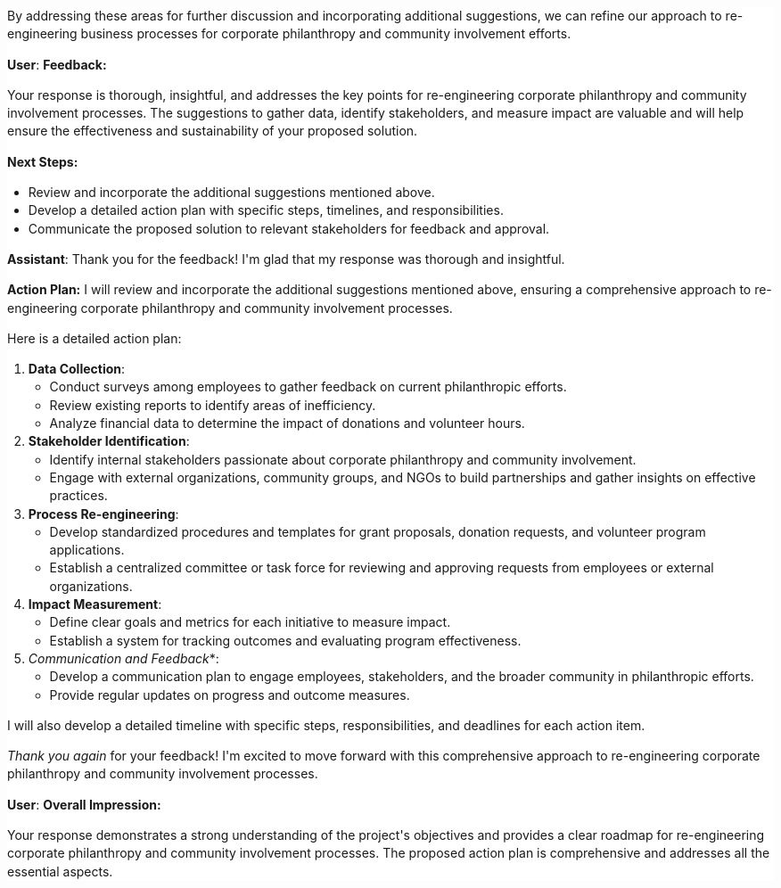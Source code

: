 By addressing these areas for further discussion and incorporating additional suggestions, we can refine our approach to re-engineering business processes for corporate philanthropy and community involvement efforts.

**User**: **Feedback:**

Your response is thorough, insightful, and addresses the key points for re-engineering corporate philanthropy and community involvement processes. The suggestions to gather data, identify stakeholders, and measure impact are valuable and will help ensure the effectiveness and sustainability of your proposed solution.

**Next Steps:**

* Review and incorporate the additional suggestions mentioned above.
* Develop a detailed action plan with specific steps, timelines, and responsibilities.
* Communicate the proposed solution to relevant stakeholders for feedback and approval.

**Assistant**: Thank you for the feedback! I'm glad that my response was thorough and insightful.

**Action Plan:**
I will review and incorporate the additional suggestions mentioned above, ensuring a comprehensive approach to re-engineering corporate philanthropy and community involvement processes.

Here is a detailed action plan:

1. **Data Collection**:
	* Conduct surveys among employees to gather feedback on current philanthropic efforts.
	* Review existing reports to identify areas of inefficiency.
	* Analyze financial data to determine the impact of donations and volunteer hours.
2. **Stakeholder Identification**:
	* Identify internal stakeholders passionate about corporate philanthropy and community involvement.
	* Engage with external organizations, community groups, and NGOs to build partnerships and gather insights on effective practices.
3. **Process Re-engineering**:
	* Develop standardized procedures and templates for grant proposals, donation requests, and volunteer program applications.
	* Establish a centralized committee or task force for reviewing and approving requests from employees or external organizations.
4. **Impact Measurement**:
	* Define clear goals and metrics for each initiative to measure impact.
	* Establish a system for tracking outcomes and evaluating program effectiveness.
5. *Communication and Feedback**:
	* Develop a communication plan to engage employees, stakeholders, and the broader community in philanthropic efforts.
	* Provide regular updates on progress and outcome measures.

I will also develop a detailed timeline with specific steps, responsibilities, and deadlines for each action item.

*Thank you again* for your feedback! I'm excited to move forward with this comprehensive approach to re-engineering corporate philanthropy and community involvement processes.

**User**: **Overall Impression:**

Your response demonstrates a strong understanding of the project's objectives and provides a clear roadmap for re-engineering corporate philanthropy and community involvement processes. The proposed action plan is comprehensive and addresses all the essential aspects.
